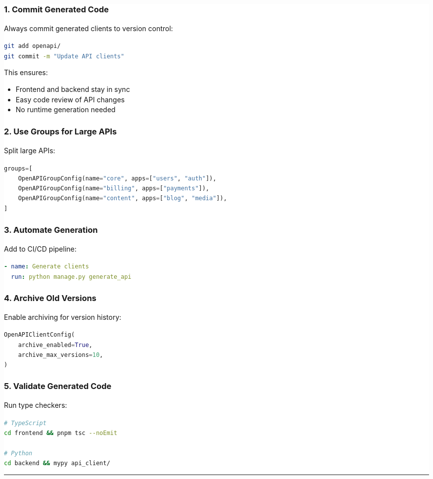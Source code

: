 ### 1. Commit Generated Code

Always commit generated clients to version control:

```bash
git add openapi/
git commit -m "Update API clients"
```

This ensures:
- Frontend and backend stay in sync
- Easy code review of API changes
- No runtime generation needed

### 2. Use Groups for Large APIs

Split large APIs:

```python
groups=[
    OpenAPIGroupConfig(name="core", apps=["users", "auth"]),
    OpenAPIGroupConfig(name="billing", apps=["payments"]),
    OpenAPIGroupConfig(name="content", apps=["blog", "media"]),
]
```

### 3. Automate Generation

Add to CI/CD pipeline:

```yaml
- name: Generate clients
  run: python manage.py generate_api
```

### 4. Archive Old Versions

Enable archiving for version history:

```python
OpenAPIClientConfig(
    archive_enabled=True,
    archive_max_versions=10,
)
```

### 5. Validate Generated Code

Run type checkers:

```bash
# TypeScript
cd frontend && pnpm tsc --noEmit

# Python
cd backend && mypy api_client/
```

---